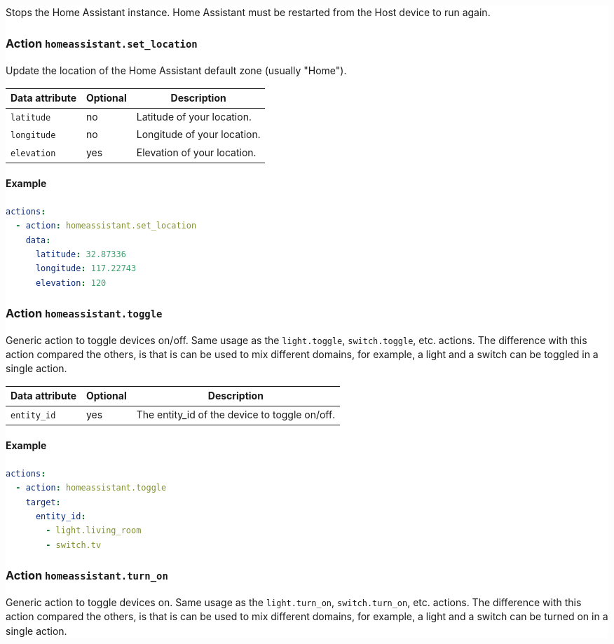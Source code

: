 Stops the Home Assistant instance. Home Assistant must be restarted from the Host device to run again.

### Action `homeassistant.set_location`

Update the location of the Home Assistant default zone (usually "Home").

| Data attribute | Optional | Description                 |
| -------------- | -------- | --------------------------- |
| `latitude`     | no       | Latitude of your location.  |
| `longitude`    | no       | Longitude of your location. |
| `elevation`    | yes      | Elevation of your location. |

#### Example

```yaml
actions:
  - action: homeassistant.set_location
    data:
      latitude: 32.87336
      longitude: 117.22743
      elevation: 120
```

### Action `homeassistant.toggle`

Generic action to toggle devices on/off. Same usage as the
`light.toggle`, `switch.toggle`, etc. actions. The difference with this
action compared the others, is that is can be used to mix different domains,
for example, a light and a switch can be toggled in a single action.

| Data attribute | Optional | Description                                   |
| -------------- | -------- | --------------------------------------------- |
| `entity_id`    | yes      | The entity_id of the device to toggle on/off. |

#### Example

```yaml
actions:
  - action: homeassistant.toggle
    target:
      entity_id:
        - light.living_room
        - switch.tv
```

### Action `homeassistant.turn_on`

Generic action to toggle devices on. Same usage as the
`light.turn_on`, `switch.turn_on`, etc. actions. The difference with this
action compared the others, is that is can be used to mix different domains,
for example, a light and a switch can be turned on in a single action.
